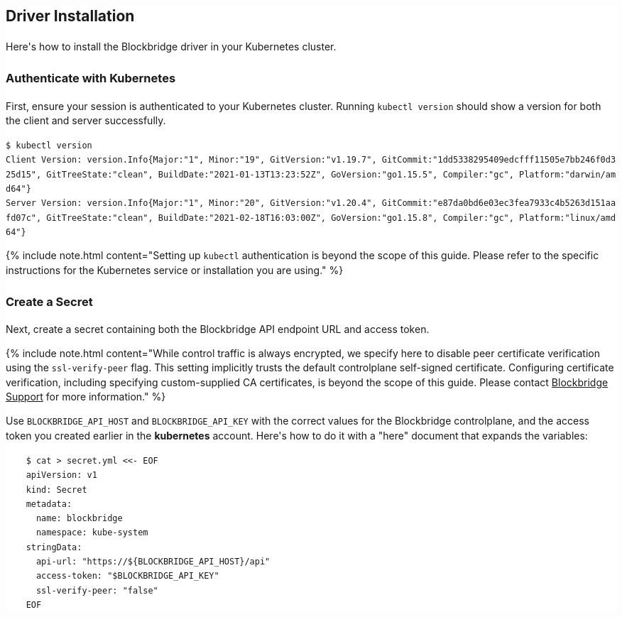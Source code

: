 Driver Installation
-------------------

Here's how to install the Blockbridge driver in your Kubernetes cluster.

### Authenticate with Kubernetes

First, ensure your session is authenticated to your Kubernetes cluster. Running
`kubectl version` should show a version for both the client and server
successfully.

```
$ kubectl version
Client Version: version.Info{Major:"1", Minor:"19", GitVersion:"v1.19.7", GitCommit:"1dd5338295409edcfff11505e7bb246f0d325d15", GitTreeState:"clean", BuildDate:"2021-01-13T13:23:52Z", GoVersion:"go1.15.5", Compiler:"gc", Platform:"darwin/amd64"}
Server Version: version.Info{Major:"1", Minor:"20", GitVersion:"v1.20.4", GitCommit:"e87da0bd6e03ec3fea7933c4b5263d151aafd07c", GitTreeState:"clean", BuildDate:"2021-02-18T16:03:00Z", GoVersion:"go1.15.8", Compiler:"gc", Platform:"linux/amd64"}
```

{% include note.html content="Setting up `kubectl` authentication is beyond the
scope of this guide.  Please refer to the specific instructions for the
Kubernetes service or installation you are using." %}

### Create a Secret

Next, create a secret containing both the Blockbridge API endpoint URL and access
token.

{% include note.html content="While control traffic is always encrypted, we
specify here to disable peer certificate verification using the
`ssl-verify-peer` flag. This setting implicitly trusts the default controlplane
self-signed certificate. Configuring certificate verification, including
specifying custom-supplied CA certificates, is beyond the scope of this
guide. Please contact [Blockbridge Support](mailto:support@blockbridge.com) for
more information." %}

Use `BLOCKBRIDGE_API_HOST` and `BLOCKBRIDGE_API_KEY` with the correct values
for the Blockbridge controlplane, and the access token you created earlier in
the **kubernetes** account.  Here's how to do it with a "here" document that
expands the variables:

```
    $ cat > secret.yml <<- EOF
    apiVersion: v1
    kind: Secret
    metadata:
      name: blockbridge
      namespace: kube-system
    stringData:
      api-url: "https://${BLOCKBRIDGE_API_HOST}/api"
      access-token: "$BLOCKBRIDGE_API_KEY"
      ssl-verify-peer: "false"
    EOF
```
